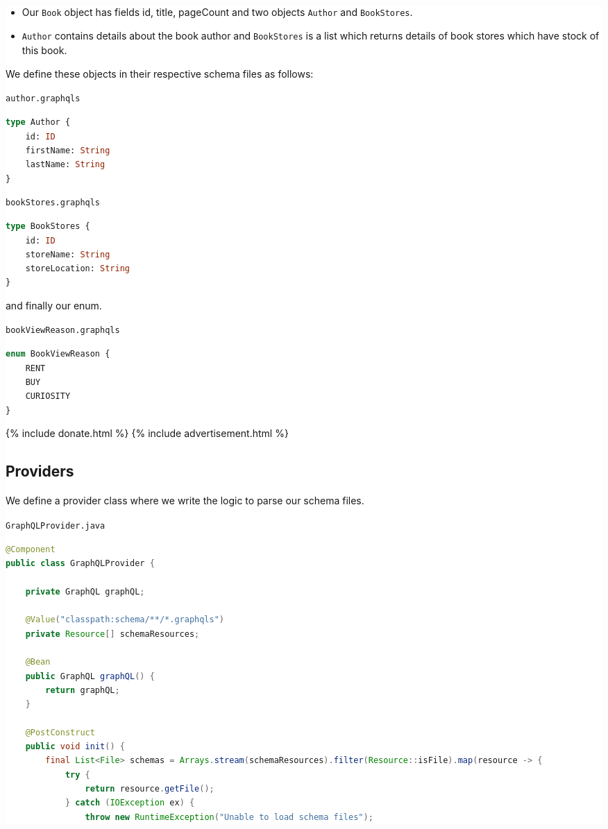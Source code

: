 -   Our `Book` object has fields id, title, pageCount and two objects `Author` and `BookStores`.

-   `Author` contains details about the book author and `BookStores` is a list which returns details of book stores which have stock of this book.

We define these objects in their respective schema files as follows:

`author.graphqls`

```graphql
type Author {
    id: ID
    firstName: String
    lastName: String
}
```

`bookStores.graphqls`

```graphql
type BookStores {
    id: ID
    storeName: String
    storeLocation: String
}
```

and finally our enum.

`bookViewReason.graphqls`

```graphql
enum BookViewReason {
    RENT
    BUY
    CURIOSITY
}
```

{% include donate.html %}
{% include advertisement.html %}

## Providers

We define a provider class where we write the logic to parse our schema files.

`GraphQLProvider.java`

```java
@Component
public class GraphQLProvider {

    private GraphQL graphQL;

    @Value("classpath:schema/**/*.graphqls")
    private Resource[] schemaResources;

    @Bean
    public GraphQL graphQL() {
        return graphQL;
    }

    @PostConstruct
    public void init() {
        final List<File> schemas = Arrays.stream(schemaResources).filter(Resource::isFile).map(resource -> {
            try {
                return resource.getFile();
            } catch (IOException ex) {
                throw new RuntimeException("Unable to load schema files");
```